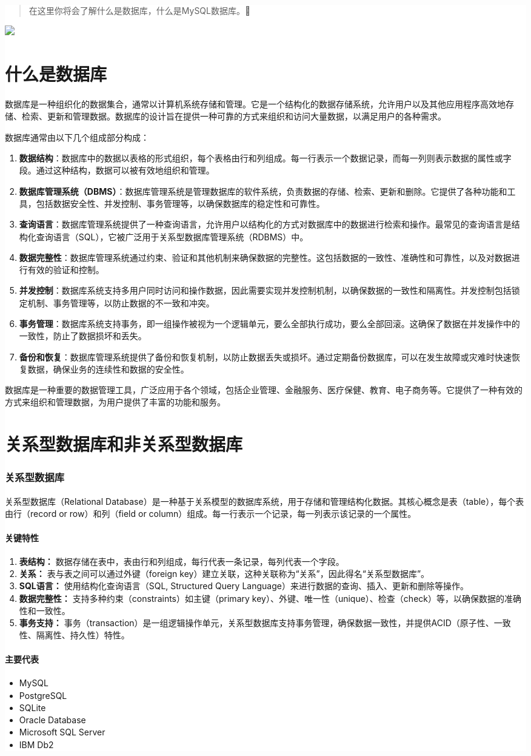 
> 在这里你将会了解什么是数据库，什么是MySQL数据库。🧐

<center><iframe allow="autoplay *; encrypted-media *; fullscreen *; clipboard-write" frameborder="0" height="175" style="width:100%;max-width:880px;overflow:hidden;border-radius:10px;" sandbox="allow-forms allow-popups allow-same-origin allow-scripts allow-storage-access-by-user-activation allow-top-navigation-by-user-activation" src="https://embed.music.apple.com/cn/album/%E5%83%8F%E9%B1%BC/1476388060?i=1476388063"></iframe></center>

![](https://photohosting.oss-cn-hangzhou.aliyuncs.com/notionCover/6b1e49db5efd40e4915e1e0b02f9891e.png)


# 什么是数据库

数据库是一种组织化的数据集合，通常以计算机系统存储和管理。它是一个结构化的数据存储系统，允许用户以及其他应用程序高效地存储、检索、更新和管理数据。数据库的设计旨在提供一种可靠的方式来组织和访问大量数据，以满足用户的各种需求。

数据库通常由以下几个组成部分构成：
1. **数据结构**：数据库中的数据以表格的形式组织，每个表格由行和列组成。每一行表示一个数据记录，而每一列则表示数据的属性或字段。通过这种结构，数据可以被有效地组织和管理。

2. **数据库管理系统（DBMS）**：数据库管理系统是管理数据库的软件系统，负责数据的存储、检索、更新和删除。它提供了各种功能和工具，包括数据安全性、并发控制、事务管理等，以确保数据库的稳定性和可靠性。

3. **查询语言**：数据库管理系统提供了一种查询语言，允许用户以结构化的方式对数据库中的数据进行检索和操作。最常见的查询语言是结构化查询语言（SQL），它被广泛用于关系型数据库管理系统（RDBMS）中。

4. **数据完整性**：数据库管理系统通过约束、验证和其他机制来确保数据的完整性。这包括数据的一致性、准确性和可靠性，以及对数据进行有效的验证和控制。

5. **并发控制**：数据库系统支持多用户同时访问和操作数据，因此需要实现并发控制机制，以确保数据的一致性和隔离性。并发控制包括锁定机制、事务管理等，以防止数据的不一致和冲突。

6. **事务管理**：数据库系统支持事务，即一组操作被视为一个逻辑单元，要么全部执行成功，要么全部回滚。这确保了数据在并发操作中的一致性，防止了数据损坏和丢失。

7. **备份和恢复**：数据库管理系统提供了备份和恢复机制，以防止数据丢失或损坏。通过定期备份数据库，可以在发生故障或灾难时快速恢复数据，确保业务的连续性和数据的安全性。

数据库是一种重要的数据管理工具，广泛应用于各个领域，包括企业管理、金融服务、医疗保健、教育、电子商务等。它提供了一种有效的方式来组织和管理数据，为用户提供了丰富的功能和服务。


# 关系型数据库和非关系型数据库

### 关系型数据库

关系型数据库（Relational Database）是一种基于关系模型的数据库系统，用于存储和管理结构化数据。其核心概念是表（table），每个表由行（record or row）和列（field or column）组成。每一行表示一个记录，每一列表示该记录的一个属性。

#### 关键特性
1. **表结构：** 数据存储在表中，表由行和列组成，每行代表一条记录，每列代表一个字段。
2. **关系：** 表与表之间可以通过外键（foreign key）建立关联，这种关联称为“关系”，因此得名“关系型数据库”。
3. **SQL语言：** 使用结构化查询语言（SQL, Structured Query Language）来进行数据的查询、插入、更新和删除等操作。
4. **数据完整性：** 支持多种约束（constraints）如主键（primary key）、外键、唯一性（unique）、检查（check）等，以确保数据的准确性和一致性。
5. **事务支持：** 事务（transaction）是一组逻辑操作单元，关系型数据库支持事务管理，确保数据一致性，并提供ACID（原子性、一致性、隔离性、持久性）特性。

#### 主要代表
- MySQL
- PostgreSQL
- SQLite
- Oracle Database
- Microsoft SQL Server
- IBM Db2
